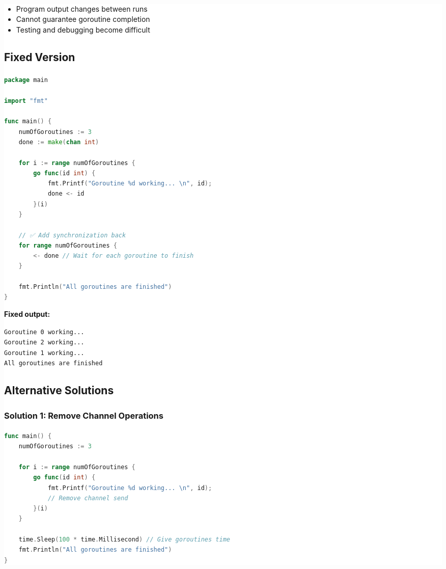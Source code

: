 - Program output changes between runs
- Cannot guarantee goroutine completion
- Testing and debugging become difficult

## Fixed Version

```go
package main

import "fmt"

func main() {
	numOfGoroutines := 3
	done := make(chan int)

	for i := range numOfGoroutines {
		go func(id int) {
			fmt.Printf("Goroutine %d working... \n", id);
			done <- id
		}(i)
	}

	// ✅ Add synchronization back
	for range numOfGoroutines {
		<- done // Wait for each goroutine to finish
	}

	fmt.Println("All goroutines are finished")
}
```

**Fixed output:**

```
Goroutine 0 working...
Goroutine 2 working...
Goroutine 1 working...
All goroutines are finished
```

## Alternative Solutions

### Solution 1: Remove Channel Operations

```go
func main() {
	numOfGoroutines := 3

	for i := range numOfGoroutines {
		go func(id int) {
			fmt.Printf("Goroutine %d working... \n", id);
			// Remove channel send
		}(i)
	}

	time.Sleep(100 * time.Millisecond) // Give goroutines time
	fmt.Println("All goroutines are finished")
}
```
